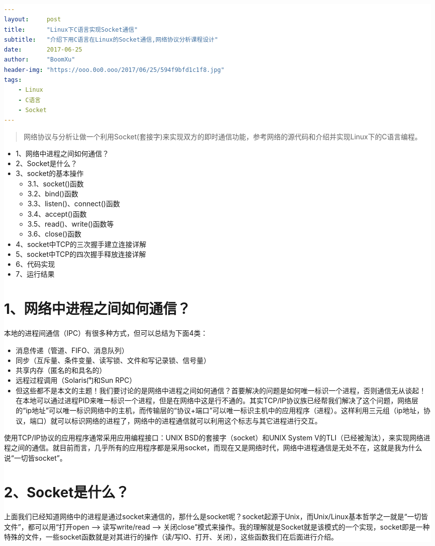 ```yaml
---
layout:     post
title:      "Linux下C语言实现Socket通信"
subtitle:   "介绍下用C语言在Linux的Socket通信,网络协议分析课程设计"
date:       2017-06-25
author:     "BoomXu"
header-img: "https://ooo.0o0.ooo/2017/06/25/594f9bfd1c1f8.jpg"
tags:
    - Linux
    - C语言
    - Socket
---
```




> 网络协议与分析让做一个利用Socket(套接字)来实现双方的即时通信功能，参考网络的源代码和介绍并实现Linux下的C语言编程。

* 1、网络中进程之间如何通信？
* 2、Socket是什么？
* 3、socket的基本操作
    * 3.1、socket()函数
    * 3.2、bind()函数
    * 3.3、listen()、connect()函数
    * 3.4、accept()函数
    * 3.5、read()、write()函数等
    * 3.6、close()函数
* 4、socket中TCP的三次握手建立连接详解
* 5、socket中TCP的四次握手释放连接详解
* 6、代码实现
* 7、运行结果


# 1、网络中进程之间如何通信？

本地的进程间通信（IPC）有很多种方式，但可以总结为下面4类：

* 消息传递（管道、FIFO、消息队列）
* 同步（互斥量、条件变量、读写锁、文件和写记录锁、信号量）
* 共享内存（匿名的和具名的）
* 远程过程调用（Solaris门和Sun RPC）
* 但这些都不是本文的主题！我们要讨论的是网络中进程之间如何通信？首要解决的问题是如何唯一标识一个进程，否则通信无从谈起！在本地可以通过进程PID来唯一标识一个进程，但是在网络中这是行不通的。其实TCP/IP协议族已经帮我们解决了这个问题，网络层的“ip地址”可以唯一标识网络中的主机，而传输层的“协议+端口”可以唯一标识主机中的应用程序（进程）。这样利用三元组（ip地址，协议，端口）就可以标识网络的进程了，网络中的进程通信就可以利用这个标志与其它进程进行交互。

使用TCP/IP协议的应用程序通常采用应用编程接口：UNIX  BSD的套接字（socket）和UNIX System V的TLI（已经被淘汰），来实现网络进程之间的通信。就目前而言，几乎所有的应用程序都是采用socket，而现在又是网络时代，网络中进程通信是无处不在，这就是我为什么说“一切皆socket”。

# 2、Socket是什么？

上面我们已经知道网络中的进程是通过socket来通信的，那什么是socket呢？socket起源于Unix，而Unix/Linux基本哲学之一就是“一切皆文件”，都可以用“打开open –> 读写write/read –> 关闭close”模式来操作。我的理解就是Socket就是该模式的一个实现，socket即是一种特殊的文件，一些socket函数就是对其进行的操作（读/写IO、打开、关闭），这些函数我们在后面进行介绍。
